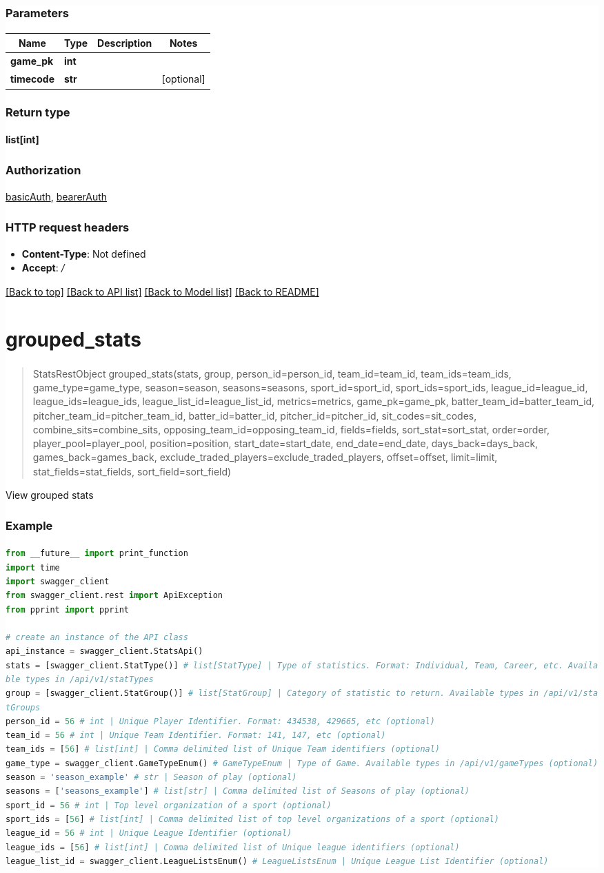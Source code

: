 ### Parameters

Name | Type | Description  | Notes
------------- | ------------- | ------------- | -------------
 **game_pk** | **int**|  | 
 **timecode** | **str**|  | [optional] 

### Return type

**list[int]**

### Authorization

[basicAuth](../README.md#basicAuth), [bearerAuth](../README.md#bearerAuth)

### HTTP request headers

 - **Content-Type**: Not defined
 - **Accept**: */*

[[Back to top]](#) [[Back to API list]](../README.md#documentation-for-api-endpoints) [[Back to Model list]](../README.md#documentation-for-models) [[Back to README]](../README.md)

# **grouped_stats**
> StatsRestObject grouped_stats(stats, group, person_id=person_id, team_id=team_id, team_ids=team_ids, game_type=game_type, season=season, seasons=seasons, sport_id=sport_id, sport_ids=sport_ids, league_id=league_id, league_ids=league_ids, league_list_id=league_list_id, metrics=metrics, game_pk=game_pk, batter_team_id=batter_team_id, pitcher_team_id=pitcher_team_id, batter_id=batter_id, pitcher_id=pitcher_id, sit_codes=sit_codes, combine_sits=combine_sits, opposing_team_id=opposing_team_id, fields=fields, sort_stat=sort_stat, order=order, player_pool=player_pool, position=position, start_date=start_date, end_date=end_date, days_back=days_back, games_back=games_back, exclude_traded_players=exclude_traded_players, offset=offset, limit=limit, stat_fields=stat_fields, sort_field=sort_field)

View grouped stats

### Example
```python
from __future__ import print_function
import time
import swagger_client
from swagger_client.rest import ApiException
from pprint import pprint

# create an instance of the API class
api_instance = swagger_client.StatsApi()
stats = [swagger_client.StatType()] # list[StatType] | Type of statistics. Format: Individual, Team, Career, etc. Available types in /api/v1/statTypes
group = [swagger_client.StatGroup()] # list[StatGroup] | Category of statistic to return. Available types in /api/v1/statGroups
person_id = 56 # int | Unique Player Identifier. Format: 434538, 429665, etc (optional)
team_id = 56 # int | Unique Team Identifier. Format: 141, 147, etc (optional)
team_ids = [56] # list[int] | Comma delimited list of Unique Team identifiers (optional)
game_type = swagger_client.GameTypeEnum() # GameTypeEnum | Type of Game. Available types in /api/v1/gameTypes (optional)
season = 'season_example' # str | Season of play (optional)
seasons = ['seasons_example'] # list[str] | Comma delimited list of Seasons of play (optional)
sport_id = 56 # int | Top level organization of a sport (optional)
sport_ids = [56] # list[int] | Comma delimited list of top level organizations of a sport (optional)
league_id = 56 # int | Unique League Identifier (optional)
league_ids = [56] # list[int] | Comma delimited list of Unique league identifiers (optional)
league_list_id = swagger_client.LeagueListsEnum() # LeagueListsEnum | Unique League List Identifier (optional)
```